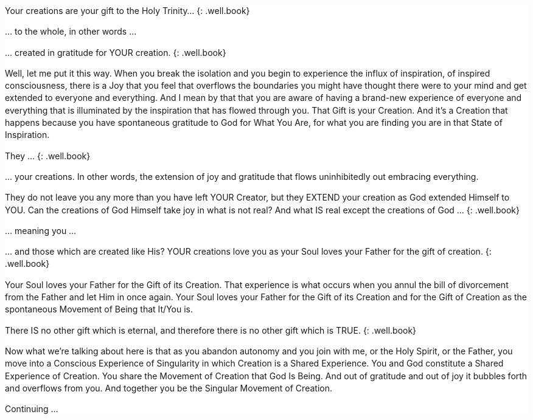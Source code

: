Your creations are your gift to the Holy Trinity&hellip;
{: .well.book}

&hellip; to the whole, in other words &hellip;

&hellip; created in gratitude for YOUR creation.
{: .well.book}

Well, let me put it this way. When you break the isolation and you begin
to experience the influx of inspiration, of inspired consciousness,
there is a Joy that you feel that overflows the boundaries you might
have thought there were to your mind and get extended to everyone and
everything. And I mean by that that you are aware of having a brand-new
experience of everyone and everything that is illuminated by the
inspiration that has flowed through you. That Gift is your Creation. And
it&rsquo;s a Creation that happens because you have spontaneous
gratitude to God for What You Are, for what you are finding you are in
that State of Inspiration.

They &hellip;
{: .well.book}

&hellip; your creations. In other words, the extension of joy and
gratitude that flows uninhibitedly out embracing everything.

They do not leave you any more than you have left YOUR Creator, but they
EXTEND your creation as God extended Himself to YOU. Can the creations
of God Himself take joy in what is not real? And what IS real except the
creations of God &hellip;
{: .well.book}

&hellip; meaning you &hellip;

&hellip; and those which are created like His? YOUR creations love you
as your Soul loves your Father for the gift of creation.
{: .well.book}

Your Soul loves your Father for the Gift of its Creation. That
experience is what occurs when you annul the bill of divorcement from
the Father and let Him in once again. Your Soul loves your Father for
the Gift of its Creation and for the Gift of Creation as the spontaneous
Movement of Being that It/You is.

There IS no other gift which is eternal, and therefore there is no other
gift which is TRUE.
{: .well.book}

Now what we&rsquo;re talking about here is that as you abandon autonomy
and you join with me, or the Holy Spirit, or the Father, you move into a
Conscious Experience of Singularity in which Creation is a Shared
Experience. You and God constitute a Shared Experience of Creation. You
share the Movement of Creation that God Is Being. And out of gratitude
and out of joy it bubbles forth and overflows from you. And together you
be the Singular Movement of Creation.

Continuing &hellip;
